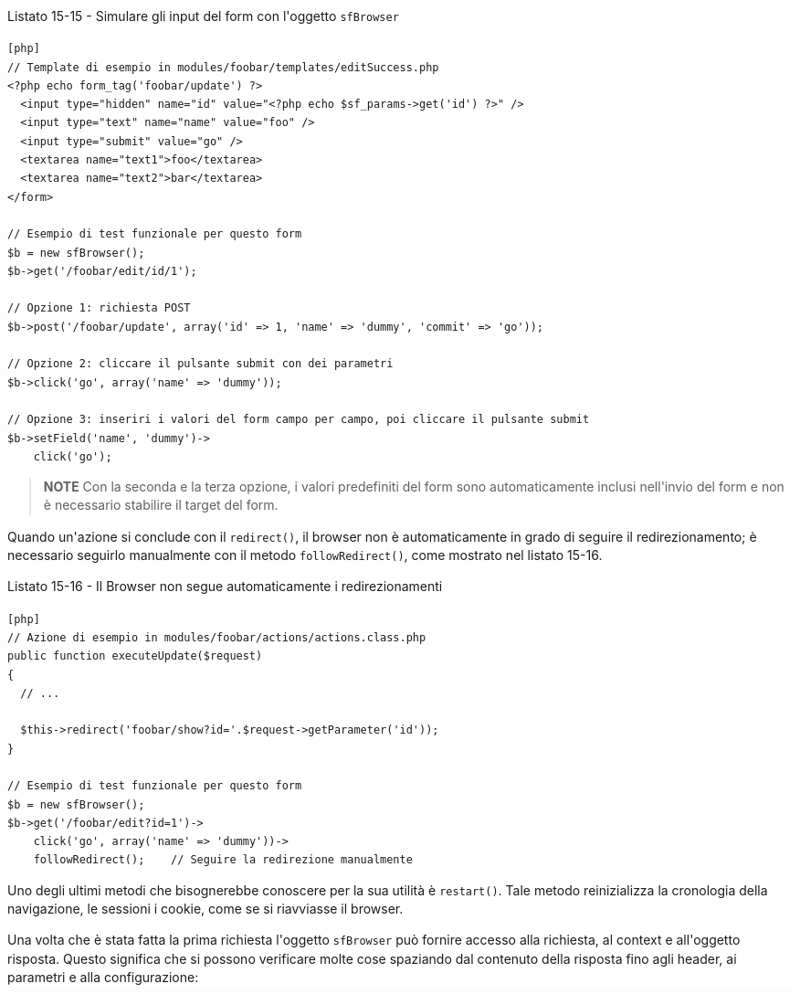 Listato 15-15 - Simulare gli input del form con l'oggetto `sfBrowser`

    [php]
    // Template di esempio in modules/foobar/templates/editSuccess.php
    <?php echo form_tag('foobar/update') ?>
      <input type="hidden" name="id" value="<?php echo $sf_params->get('id') ?>" />
      <input type="text" name="name" value="foo" />
      <input type="submit" value="go" />
      <textarea name="text1">foo</textarea>
      <textarea name="text2">bar</textarea>
    </form>

    // Esempio di test funzionale per questo form
    $b = new sfBrowser();
    $b->get('/foobar/edit/id/1');

    // Opzione 1: richiesta POST 
    $b->post('/foobar/update', array('id' => 1, 'name' => 'dummy', 'commit' => 'go'));

    // Opzione 2: cliccare il pulsante submit con dei parametri
    $b->click('go', array('name' => 'dummy'));

    // Opzione 3: inseriri i valori del form campo per campo, poi cliccare il pulsante submit
    $b->setField('name', 'dummy')->
        click('go');

>**NOTE**
>Con la seconda e la terza opzione, i valori predefiniti del form sono automaticamente inclusi nell'invio del form e non è necessario stabilire il target del form.

Quando un'azione si conclude con il `redirect()`, il browser non è automaticamente in grado di seguire il redirezionamento; è necessario seguirlo manualmente con il metodo `followRedirect()`, come mostrato nel listato 15-16.

Listato 15-16 - Il Browser non segue automaticamente i redirezionamenti

    [php]
    // Azione di esempio in modules/foobar/actions/actions.class.php
    public function executeUpdate($request)
    {
      // ...

      $this->redirect('foobar/show?id='.$request->getParameter('id'));
    }

    // Esempio di test funzionale per questo form
    $b = new sfBrowser();
    $b->get('/foobar/edit?id=1')->
        click('go', array('name' => 'dummy'))->
        followRedirect();    // Seguire la redirezione manualmente

Uno degli ultimi metodi che bisognerebbe conoscere per la sua utilità è `restart()`. Tale metodo reinizializza la cronologia della navigazione, le sessioni i cookie, come se si riavviasse il browser.

Una volta che è stata fatta la prima richiesta l'oggetto `sfBrowser` può fornire accesso alla richiesta, al context e all'oggetto risposta. Questo significa che si possono verificare molte cose spaziando dal contenuto della risposta fino agli header, ai parametri e alla configurazione:
